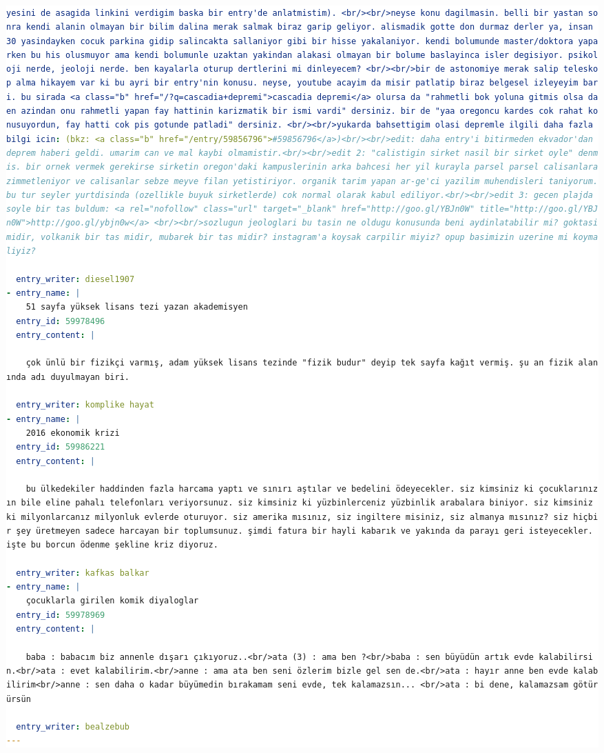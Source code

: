 ```yaml
yesini de asagida linkini verdigim baska bir entry'de anlatmistim). <br/><br/>neyse konu dagilmasin. belli bir yastan sonra kendi alanin olmayan bir bilim dalina merak salmak biraz garip geliyor. alismadik gotte don durmaz derler ya, insan 30 yasindayken cocuk parkina gidip salincakta sallaniyor gibi bir hisse yakalaniyor. kendi bolumunde master/doktora yaparken bu his olusmuyor ama kendi bolumunle uzaktan yakindan alakasi olmayan bir bolume baslayinca isler degisiyor. psikoloji nerde, jeoloji nerde. ben kayalarla oturup dertlerini mi dinleyecem? <br/><br/>bir de astonomiye merak salip teleskop alma hikayem var ki bu ayri bir entry'nin konusu. neyse, youtube acayim da misir patlatip biraz belgesel izleyeyim bari. bu sirada <a class="b" href="/?q=cascadia+depremi">cascadia depremi</a> olursa da "rahmetli bok yoluna gitmis olsa da en azindan onu rahmetli yapan fay hattinin karizmatik bir ismi vardi" dersiniz. bir de "yaa oregoncu kardes cok rahat konusuyordun, fay hatti cok pis gotunde patladi" dersiniz. <br/><br/>yukarda bahsettigim olasi depremle ilgili daha fazla bilgi icin: (bkz: <a class="b" href="/entry/59856796">#59856796</a>)<br/><br/>edit: daha entry'i bitirmeden ekvador'dan deprem haberi geldi. umarim can ve mal kaybi olmamistir.<br/><br/>edit 2: "calistigin sirket nasil bir sirket oyle" denmis. bir ornek vermek gerekirse sirketin oregon'daki kampuslerinin arka bahcesi her yil kurayla parsel parsel calisanlara zimmetleniyor ve calisanlar sebze meyve filan yetistiriyor. organik tarim yapan ar-ge'ci yazilim muhendisleri taniyorum. bu tur seyler yurtdisinda (ozellikle buyuk sirketlerde) cok normal olarak kabul ediliyor.<br/><br/>edit 3: gecen plajda soyle bir tas buldum: <a rel="nofollow" class="url" target="_blank" href="http://goo.gl/YBJn0W" title="http://goo.gl/YBJn0W">http://goo.gl/ybjn0w</a> <br/><br/>sozlugun jeologlari bu tasin ne oldugu konusunda beni aydinlatabilir mi? goktasi midir, volkanik bir tas midir, mubarek bir tas midir? instagram'a koysak carpilir miyiz? opup basimizin uzerine mi koymaliyiz?
   
  entry_writer: diesel1907
- entry_name: |
    51 sayfa yüksek lisans tezi yazan akademisyen
  entry_id: 59978496
  entry_content: |
    
    çok ünlü bir fizikçi varmış, adam yüksek lisans tezinde "fizik budur" deyip tek sayfa kağıt vermiş. şu an fizik alanında adı duyulmayan biri.
    
  entry_writer: komplike hayat
- entry_name: |
    2016 ekonomik krizi
  entry_id: 59986221
  entry_content: |
    
    bu ülkedekiler haddinden fazla harcama yaptı ve sınırı aştılar ve bedelini ödeyecekler. siz kimsiniz ki çocuklarınızın bile eline pahalı telefonları veriyorsunuz. siz kimsiniz ki yüzbinlerceniz yüzbinlik arabalara biniyor. siz kimsiniz ki milyonlarcanız milyonluk evlerde oturuyor. siz amerika mısınız, siz ingiltere misiniz, siz almanya mısınız? siz hiçbir şey üretmeyen sadece harcayan bir toplumsunuz. şimdi fatura bir hayli kabarık ve yakında da parayı geri isteyecekler. işte bu borcun ödenme şekline kriz diyoruz.
    
  entry_writer: kafkas balkar
- entry_name: |
    çocuklarla girilen komik diyaloglar
  entry_id: 59978969
  entry_content: |
    
    baba : babacım biz annenle dışarı çıkıyoruz..<br/>ata (3) : ama ben ?<br/>baba : sen büyüdün artık evde kalabilirsin.<br/>ata : evet kalabilirim.<br/>anne : ama ata ben seni özlerim bizle gel sen de.<br/>ata : hayır anne ben evde kalabilirim<br/>anne : sen daha o kadar büyümedin bırakamam seni evde, tek kalamazsın... <br/>ata : bi dene, kalamazsam götürürsün
   
  entry_writer: bealzebub
---
```

